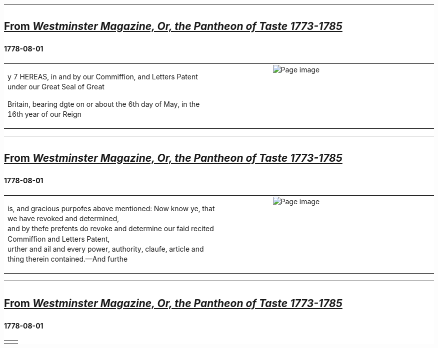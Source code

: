 
---

## [From _Westminster Magazine, Or, the Pantheon of Taste 1773-1785_](https://archive.org/details/sim_westminster-magazine-or-the-pantheon-of-taste_1778-08_6/page/n35/mode/1up?view=theater)

#### 1778-08-01

<table style="width: 100%;"><tr><td style="width: 50%">

  
y 7 HEREAS, in and by our Commiffion, and Letters Patent under our Great Seal of Great  
  
Britain, bearing dgte on or about the 6th day of May, in the 16th year of our Reign
</td><td style="width: 50%; max-height: 75%; margin: auto; display: block;">
<img alt="Page image" src="https://iiif.archive.org/image/iiif/2/sim_westminster-magazine-or-the-pantheon-of-taste_1778-08_6%2Fsim_westminster-magazine-or-the-pantheon-of-taste_1778-08_6_jp2.zip%2Fsim_westminster-magazine-or-the-pantheon-of-taste_1778-08_6_jp2%2Fsim_westminster-magazine-or-the-pantheon-of-taste_1778-08_6_0035.jp2/pct:25.848800362154822,64.1209476309227,66.59121774558623,2.680798004987531/600,/0/default.jpg"/>
</td>
</tr></table>

---

## [From _Westminster Magazine, Or, the Pantheon of Taste 1773-1785_](https://archive.org/details/sim_westminster-magazine-or-the-pantheon-of-taste_1778-08_6/page/n36/mode/1up?view=theater)

#### 1778-08-01

<table style="width: 100%;"><tr><td style="width: 50%">

  
is, and gracious purpofes above mentioned: Now know ye, that we have revoked and determined,  
and by thefe prefents do revoke and determine our faid recited Commiffion and Letters Patent,  
urther and ail and every power, authority, claufe, article and thing therein contained.—And furthe
</td><td style="width: 50%; max-height: 75%; margin: auto; display: block;">
<img alt="Page image" src="https://iiif.archive.org/image/iiif/2/sim_westminster-magazine-or-the-pantheon-of-taste_1778-08_6%2Fsim_westminster-magazine-or-the-pantheon-of-taste_1778-08_6_jp2.zip%2Fsim_westminster-magazine-or-the-pantheon-of-taste_1778-08_6_jp2%2Fsim_westminster-magazine-or-the-pantheon-of-taste_1778-08_6_0036.jp2/pct:0.0,29.67581047381546,78.35144927536231,4.114713216957606/600,/0/default.jpg"/>
</td>
</tr></table>

---

## [From _Westminster Magazine, Or, the Pantheon of Taste 1773-1785_](https://archive.org/details/sim_westminster-magazine-or-the-pantheon-of-taste_1778-08_6/page/n36/mode/1up?view=theater)

#### 1778-08-01

<table style="width: 100%;"><tr><td style="width: 50%">

  